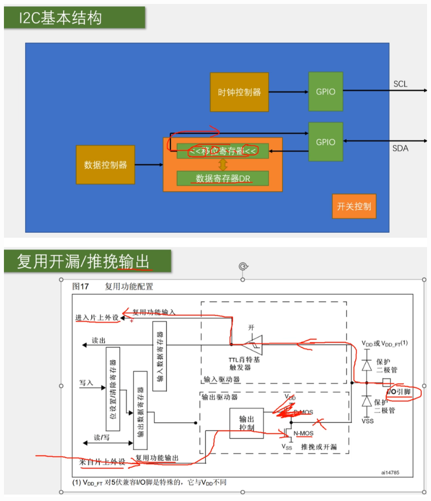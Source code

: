 ![image-20250314000810784](image/image-20250314000810784.png)

![image-20250314000846975](image/image-20250314000846975.png)
